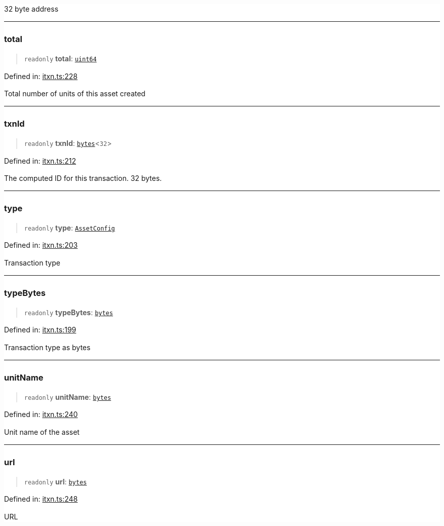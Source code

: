 32 byte address

***

### total

> `readonly` **total**: [`uint64`](../../../../index/type-aliases/uint64.md)

Defined in: [itxn.ts:228](https://github.com/algorandfoundation/puya-ts/blob/main/packages/algo-ts/src/itxn.ts#L228)

Total number of units of this asset created

***

### txnId

> `readonly` **txnId**: [`bytes`](../../../../index/type-aliases/bytes.md)\<`32`\>

Defined in: [itxn.ts:212](https://github.com/algorandfoundation/puya-ts/blob/main/packages/algo-ts/src/itxn.ts#L212)

The computed ID for this transaction. 32 bytes.

***

### type

> `readonly` **type**: [`AssetConfig`](../../../../index/enumerations/TransactionType.md#assetconfig)

Defined in: [itxn.ts:203](https://github.com/algorandfoundation/puya-ts/blob/main/packages/algo-ts/src/itxn.ts#L203)

Transaction type

***

### typeBytes

> `readonly` **typeBytes**: [`bytes`](../../../../index/type-aliases/bytes.md)

Defined in: [itxn.ts:199](https://github.com/algorandfoundation/puya-ts/blob/main/packages/algo-ts/src/itxn.ts#L199)

Transaction type as bytes

***

### unitName

> `readonly` **unitName**: [`bytes`](../../../../index/type-aliases/bytes.md)

Defined in: [itxn.ts:240](https://github.com/algorandfoundation/puya-ts/blob/main/packages/algo-ts/src/itxn.ts#L240)

Unit name of the asset

***

### url

> `readonly` **url**: [`bytes`](../../../../index/type-aliases/bytes.md)

Defined in: [itxn.ts:248](https://github.com/algorandfoundation/puya-ts/blob/main/packages/algo-ts/src/itxn.ts#L248)

URL

